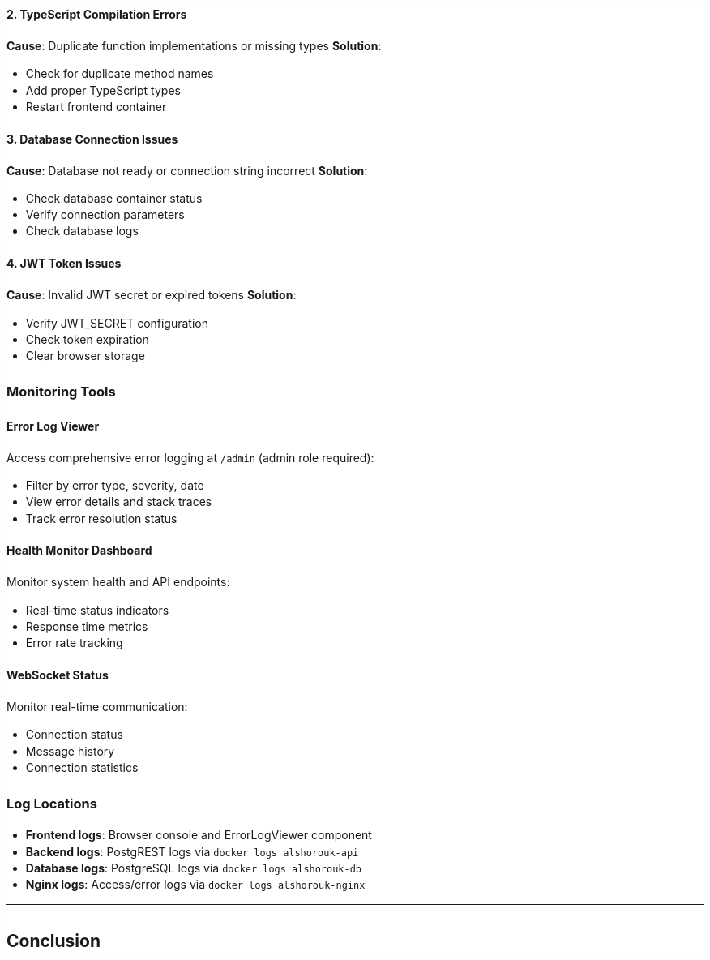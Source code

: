 #### 2. TypeScript Compilation Errors
**Cause**: Duplicate function implementations or missing types
**Solution**:
- Check for duplicate method names
- Add proper TypeScript types
- Restart frontend container

#### 3. Database Connection Issues
**Cause**: Database not ready or connection string incorrect
**Solution**:
- Check database container status
- Verify connection parameters
- Check database logs

#### 4. JWT Token Issues
**Cause**: Invalid JWT secret or expired tokens
**Solution**:
- Verify JWT_SECRET configuration
- Check token expiration
- Clear browser storage

### Monitoring Tools

#### Error Log Viewer
Access comprehensive error logging at `/admin` (admin role required):
- Filter by error type, severity, date
- View error details and stack traces
- Track error resolution status

#### Health Monitor Dashboard
Monitor system health and API endpoints:
- Real-time status indicators
- Response time metrics
- Error rate tracking

#### WebSocket Status
Monitor real-time communication:
- Connection status
- Message history
- Connection statistics

### Log Locations
- **Frontend logs**: Browser console and ErrorLogViewer component
- **Backend logs**: PostgREST logs via `docker logs alshorouk-api`
- **Database logs**: PostgreSQL logs via `docker logs alshorouk-db`
- **Nginx logs**: Access/error logs via `docker logs alshorouk-nginx`

---

## Conclusion
